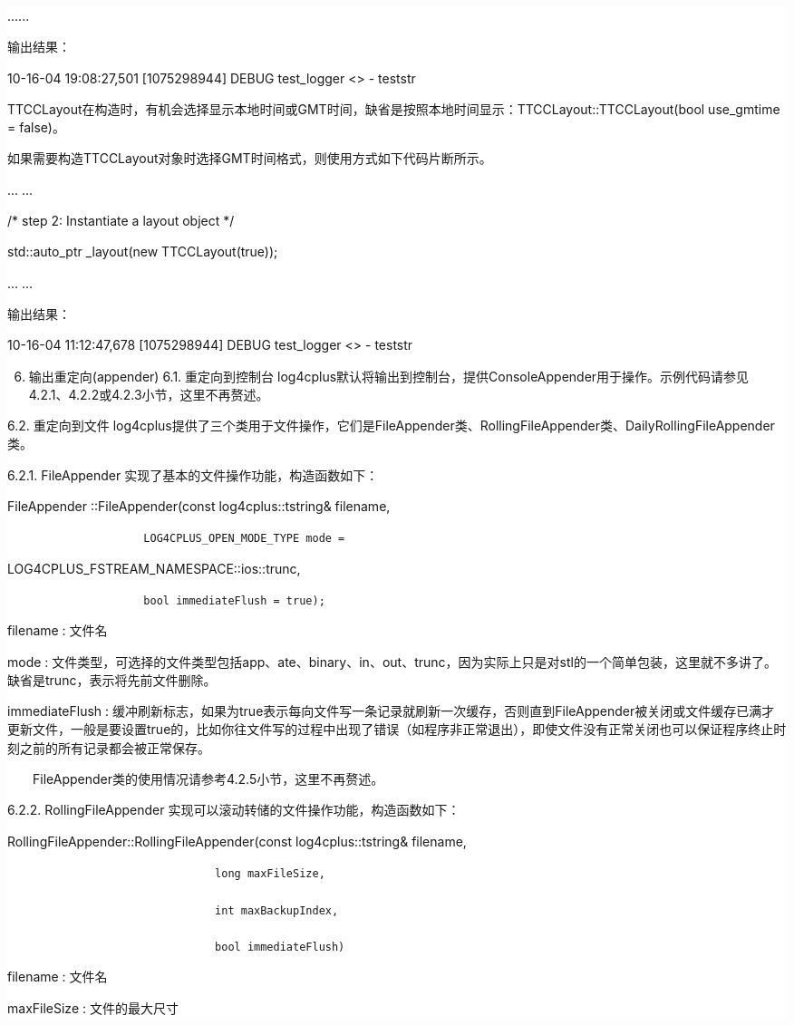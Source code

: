 ......

输出结果：

10-16-04 19:08:27,501 [1075298944] DEBUG test_logger <> -  teststr

TTCCLayout在构造时，有机会选择显示本地时间或GMT时间，缺省是按照本地时间显示：TTCCLayout::TTCCLayout(bool use_gmtime  = false)。

如果需要构造TTCCLayout对象时选择GMT时间格式，则使用方式如下代码片断所示。

... ...

/* step 2:  Instantiate a layout object */

std::auto_ptr  _layout(new TTCCLayout(true));

... ...

输出结果：

10-16-04 11:12:47,678 [1075298944] DEBUG test_logger <> -  teststr

6.  输出重定向(appender)
6.1.          重定向到控制台
log4cplus默认将输出到控制台，提供ConsoleAppender用于操作。示例代码请参见4.2.1、4.2.2或4.2.3小节，这里不再赘述。

6.2.          重定向到文件
log4cplus提供了三个类用于文件操作，它们是FileAppender类、RollingFileAppender类、DailyRollingFileAppender类。

6.2.1.   FileAppender
实现了基本的文件操作功能，构造函数如下：

FileAppender ::FileAppender(const log4cplus::tstring& filename,

                         LOG4CPLUS_OPEN_MODE_TYPE mode =

LOG4CPLUS_FSTREAM_NAMESPACE::ios::trunc,

                         bool immediateFlush = true);

filename       : 文件名

mode          : 文件类型，可选择的文件类型包括app、ate、binary、in、out、trunc，因为实际上只是对stl的一个简单包装，这里就不多讲了。缺省是trunc，表示将先前文件删除。

immediateFlush  : 缓冲刷新标志，如果为true表示每向文件写一条记录就刷新一次缓存，否则直到FileAppender被关闭或文件缓存已满才更新文件，一般是要设置true的，比如你往文件写的过程中出现了错误（如程序非正常退出），即使文件没有正常关闭也可以保证程序终止时刻之前的所有记录都会被正常保存。

　　FileAppender类的使用情况请参考4.2.5小节，这里不再赘述。

6.2.2.   RollingFileAppender
实现可以滚动转储的文件操作功能，构造函数如下：

RollingFileAppender::RollingFileAppender(const log4cplus::tstring& filename,

                                    long maxFileSize,

                                    int maxBackupIndex,

                                    bool immediateFlush)

filename        : 文件名

maxFileSize     : 文件的最大尺寸

